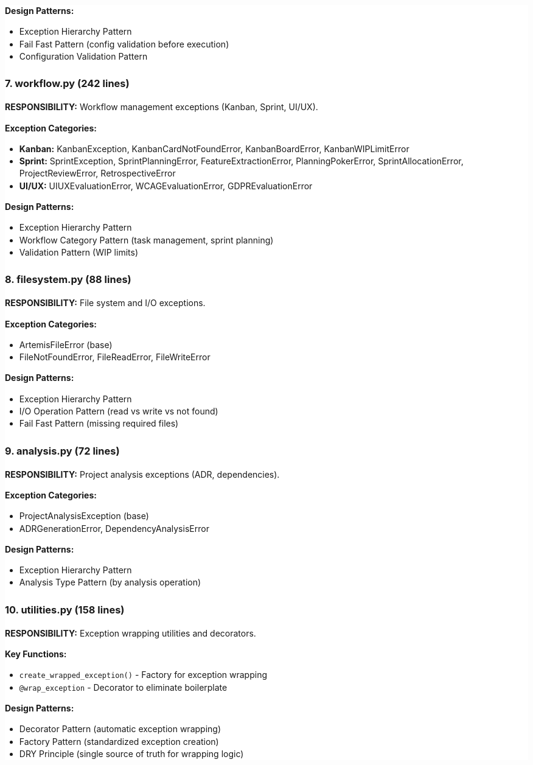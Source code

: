 **Design Patterns:**
- Exception Hierarchy Pattern
- Fail Fast Pattern (config validation before execution)
- Configuration Validation Pattern

### 7. workflow.py (242 lines)
**RESPONSIBILITY:** Workflow management exceptions (Kanban, Sprint, UI/UX).

**Exception Categories:**
- **Kanban:** KanbanException, KanbanCardNotFoundError, KanbanBoardError, KanbanWIPLimitError
- **Sprint:** SprintException, SprintPlanningError, FeatureExtractionError, PlanningPokerError, SprintAllocationError, ProjectReviewError, RetrospectiveError
- **UI/UX:** UIUXEvaluationError, WCAGEvaluationError, GDPREvaluationError

**Design Patterns:**
- Exception Hierarchy Pattern
- Workflow Category Pattern (task management, sprint planning)
- Validation Pattern (WIP limits)

### 8. filesystem.py (88 lines)
**RESPONSIBILITY:** File system and I/O exceptions.

**Exception Categories:**
- ArtemisFileError (base)
- FileNotFoundError, FileReadError, FileWriteError

**Design Patterns:**
- Exception Hierarchy Pattern
- I/O Operation Pattern (read vs write vs not found)
- Fail Fast Pattern (missing required files)

### 9. analysis.py (72 lines)
**RESPONSIBILITY:** Project analysis exceptions (ADR, dependencies).

**Exception Categories:**
- ProjectAnalysisException (base)
- ADRGenerationError, DependencyAnalysisError

**Design Patterns:**
- Exception Hierarchy Pattern
- Analysis Type Pattern (by analysis operation)

### 10. utilities.py (158 lines)
**RESPONSIBILITY:** Exception wrapping utilities and decorators.

**Key Functions:**
- `create_wrapped_exception()` - Factory for exception wrapping
- `@wrap_exception` - Decorator to eliminate boilerplate

**Design Patterns:**
- Decorator Pattern (automatic exception wrapping)
- Factory Pattern (standardized exception creation)
- DRY Principle (single source of truth for wrapping logic)
